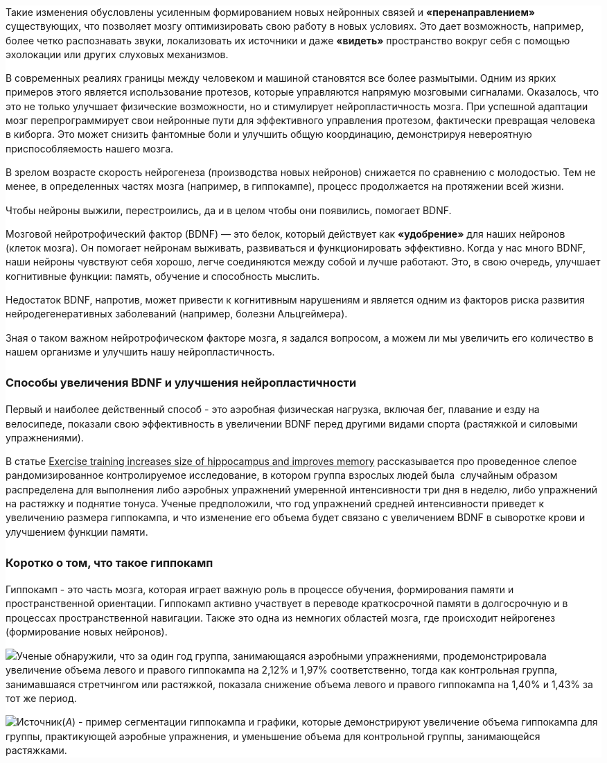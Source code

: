 Такие изменения обусловлены усиленным формированием новых нейронных связей и **«**перенаправлением**»** существующих, что позволяет мозгу оптимизировать свою работу в новых условиях. Это дает возможность, например, более четко распознавать звуки, локализовать их источники и даже **«**видеть**»** пространство вокруг себя с помощью эхолокации или других слуховых механизмов.

В современных реалиях границы между человеком и машиной становятся все более размытыми. Одним из ярких примеров этого является использование протезов, которые управляются напрямую мозговыми сигналами. Оказалось, что это не только улучшает физические возможности, но и стимулирует нейропластичность мозга. При успешной адаптации мозг перепрограммирует свои нейронные пути для эффективного управления протезом, фактически превращая человека в киборга. Это может снизить фантомные боли и улучшить общую координацию, демонстрируя невероятную приспособляемость нашего мозга.

В зрелом возрасте скорость нейрогенеза (производства новых нейронов) снижается по сравнению с молодостью. Тем не менее, в определенных частях мозга (например, в гиппокампе), процесс продолжается на протяжении всей жизни. 

Чтобы нейроны выжили, перестроились, да и в целом чтобы они появились, помогает BDNF.

Мозговой нейротрофический фактор (BDNF) — это белок, который действует как **«**удобрение**»** для наших нейронов (клеток мозга). Он помогает нейронам выживать, развиваться и функционировать эффективно. Когда у нас много BDNF, наши нейроны чувствуют себя хорошо, легче соединяются между собой и лучше работают. Это, в свою очередь, улучшает когнитивные функции: память, обучение и способность мыслить.

Недостаток BDNF, напротив, может привести к когнитивным нарушениям и является одним из факторов риска развития нейродегенеративных заболеваний (например, болезни Альцгеймера).

Зная о таком важном нейротрофическом факторе мозга, я задался вопросом, а можем ли мы увеличить его количество в нашем организме и улучшить нашу нейропластичность.

### Способы увеличения BDNF и улучшения нейропластичности

Первый и наиболее действенный способ - это аэробная физическая нагрузка, включая бег, плавание и езду на велосипеде, показали свою эффективность в увеличении BDNF перед другими видами спорта (растяжкой и силовыми упражнениями).

В статье [Exercise training increases size of hippocampus and improves memory](https://pubmed.ncbi.nlm.nih.gov/21282661/) рассказывается про проведенное слепое рандомизированное контролируемое исследование, в котором группа взрослых людей была  случайным образом распределена для выполнения либо аэробных упражнений умеренной интенсивности три дня в неделю, либо упражнений на растяжку и поднятие тонуса. Ученые предположили, что год упражнений средней интенсивности приведет к увеличению размера гиппокампа, и что изменение его объема будет связано с увеличением BDNF в сыворотке крови и улучшением функции памяти.

### Коротко о том, что такое гиппокамп

Гиппокамп - это часть мозга, которая играет важную роль в процессе обучения, формирования памяти и пространственной ориентации. Гиппокамп активно участвует в переводе краткосрочной памяти в долгосрочную и в процессах пространственной навигации. Также это одна из немногих областей мозга, где происходит нейрогенез (формирование новых нейронов).

![](https://habrastorage.org/getpro/habr/upload_files/178/6bb/331/1786bb3316dde1ab75e8ac43b67e6594.png)Ученые обнаружили, что за один год группа, занимающаяся аэробными упражнениями, продемонстрировала увеличение объема левого и правого гиппокампа на 2,12% и 1,97% соответственно, тогда как контрольная группа, занимавшаяся стретчингом или растяжкой, показала снижение объема левого и правого гиппокампа на 1,40% и 1,43% за тот же период.

![](https://habrastorage.org/getpro/habr/upload_files/d20/9ce/bbe/d209cebbe2e5ac61e8e60f8d30cbfde4.png "Источник")(*A*) - пример сегментации гиппокампа и графики, которые демонстрируют увеличение объема гиппокампа для группы, практикующей аэробные упражнения, и уменьшение объема для контрольной группы, занимающейся растяжками. 
